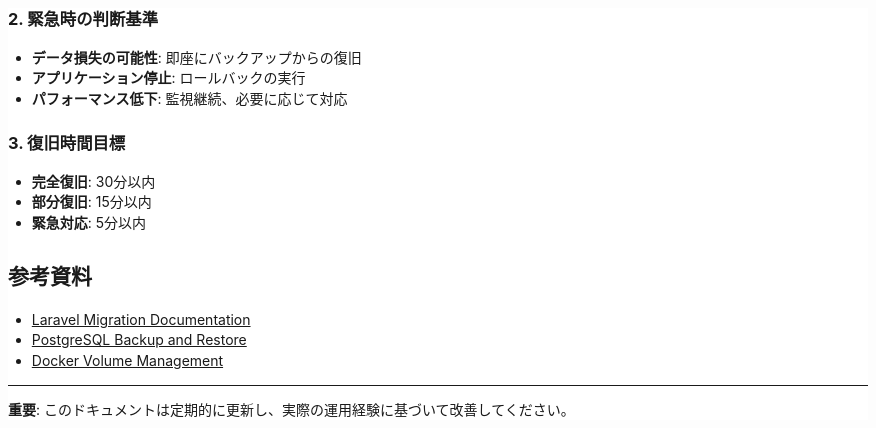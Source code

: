 ### 2. 緊急時の判断基準
- **データ損失の可能性**: 即座にバックアップからの復旧
- **アプリケーション停止**: ロールバックの実行
- **パフォーマンス低下**: 監視継続、必要に応じて対応

### 3. 復旧時間目標
- **完全復旧**: 30分以内
- **部分復旧**: 15分以内
- **緊急対応**: 5分以内

## 参考資料

- [Laravel Migration Documentation](https://laravel.com/docs/migrations)
- [PostgreSQL Backup and Restore](https://www.postgresql.org/docs/current/backup.html)
- [Docker Volume Management](https://docs.docker.com/storage/volumes/)

---

**重要**: このドキュメントは定期的に更新し、実際の運用経験に基づいて改善してください。
